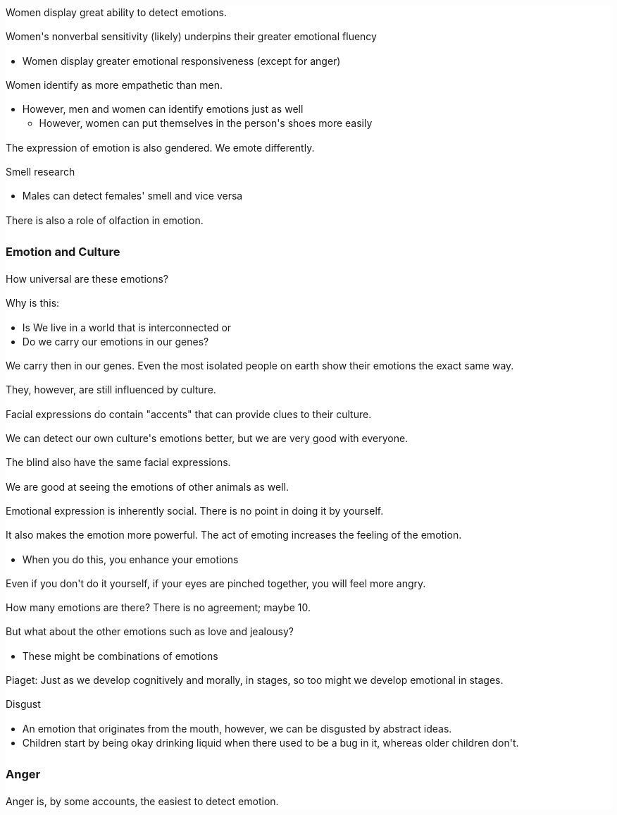 Women display great ability to detect emotions.

Women's nonverbal sensitivity (likely) underpins their greater emotional fluency
* Women display greater emotional responsiveness (except for anger)

Women identify as more empathetic than men.
* However, men and women can identify emotions just as well
    * However, women can put themselves in the person's shoes more easily

The expression of emotion is also gendered. We emote differently.

Smell research
* Males can detect females' smell and vice versa

There is also a role of olfaction in emotion.

### Emotion and Culture

How universal are these emotions?

Why is this:
* Is We live in a world that is interconnected or
* Do we carry our emotions in our genes?

We carry then in our genes. Even the most isolated people on earth show their emotions the exact same way.

They, however, are still influenced by culture.

Facial expressions do contain "accents" that can provide clues to their culture.

We can detect our own culture's emotions better, but we are very good with everyone.

The blind also have the same facial expressions.

We are good at seeing the emotions of other animals as well.

Emotional expression is inherently social. There is no point in doing it by yourself.

It also makes the emotion more powerful. The act of emoting increases the feeling of the emotion.
* When you do this, you enhance your emotions

Even if you don't do it yourself, if your eyes are pinched together, you will feel more angry.

How many emotions are there? There is no agreement; maybe 10.

But what about the other emotions such as love and jealousy?
* These might be combinations of emotions

Piaget: Just as we develop cognitively and morally, in stages, so too might we develop emotional in stages.

Disgust 
* An emotion that originates from the mouth, however, we can be disgusted by abstract ideas.
* Children start by being okay drinking liquid when there used to be a bug in it, whereas older children don't.

### Anger

Anger is, by some accounts, the easiest to detect emotion.
